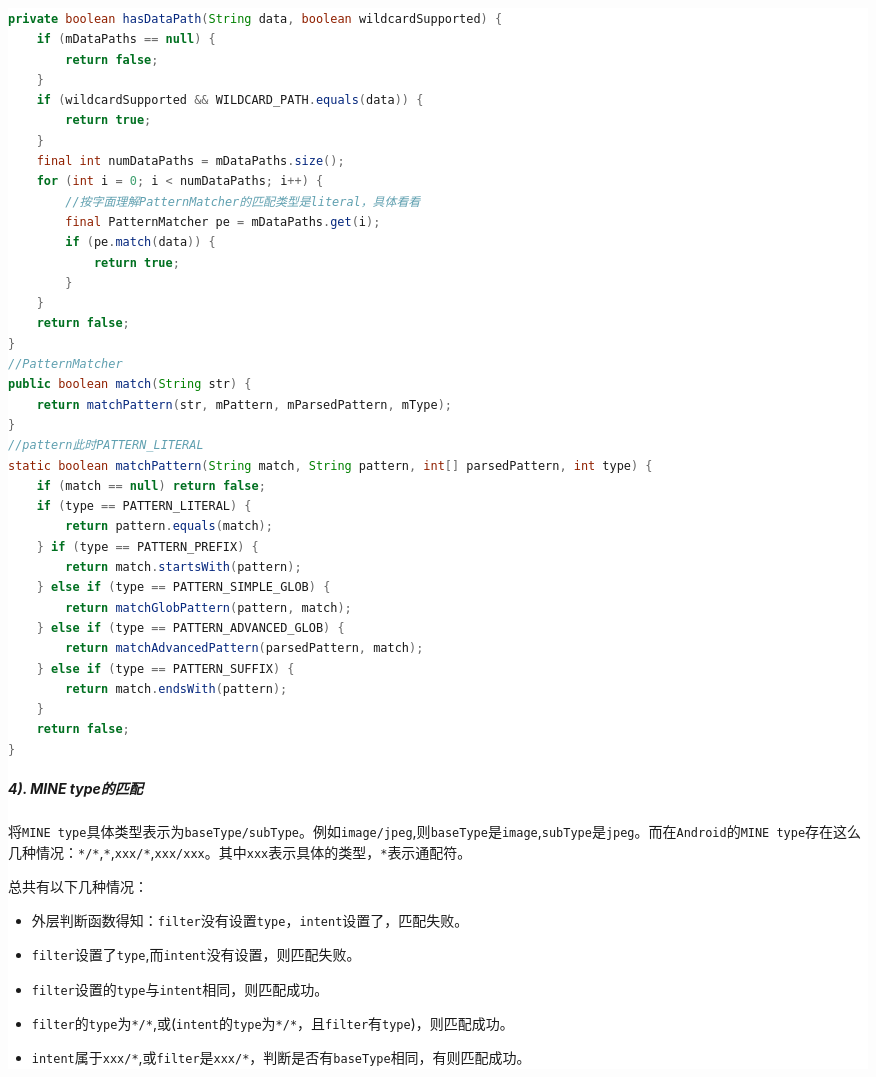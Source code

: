 ```java
private boolean hasDataPath(String data, boolean wildcardSupported) {
    if (mDataPaths == null) {
        return false;
    }
    if (wildcardSupported && WILDCARD_PATH.equals(data)) {
        return true;
    }
    final int numDataPaths = mDataPaths.size();
    for (int i = 0; i < numDataPaths; i++) {
		//按字面理解PatternMatcher的匹配类型是literal，具体看看
        final PatternMatcher pe = mDataPaths.get(i);
        if (pe.match(data)) {
            return true;
        }
    }
    return false;
}
//PatternMatcher
public boolean match(String str) {
    return matchPattern(str, mPattern, mParsedPattern, mType);
}
//pattern此时PATTERN_LITERAL
static boolean matchPattern(String match, String pattern, int[] parsedPattern, int type) {
    if (match == null) return false;
    if (type == PATTERN_LITERAL) {
        return pattern.equals(match);
    } if (type == PATTERN_PREFIX) {
        return match.startsWith(pattern);
    } else if (type == PATTERN_SIMPLE_GLOB) {
        return matchGlobPattern(pattern, match);
    } else if (type == PATTERN_ADVANCED_GLOB) {
        return matchAdvancedPattern(parsedPattern, match);
    } else if (type == PATTERN_SUFFIX) {
        return match.endsWith(pattern);
    }
    return false;
}
```

##### 4). MINE type的匹配

将`MINE type`具体类型表示为`baseType/subType`。例如`image/jpeg`,则`baseType`是`image`,`subType`是`jpeg`。而在`Android`的`MINE type`存在这么几种情况：`*/*`,`*`,`xxx/*`,`xxx/xxx`。其中`xxx`表示具体的类型，`*`表示通配符。

总共有以下几种情况：

* 外层判断函数得知：`filter`没有设置`type`，`intent`设置了，匹配失败。

* `filter`设置了`type`,而`intent`没有设置，则匹配失败。
* `filter`设置的`type`与`intent`相同，则匹配成功。
* `filter`的`type`为`*/*`,或(`intent`的`type`为`*/*`，且`filter`有`type`)，则匹配成功。
* `intent`属于`xxx/*`,或`filter`是`xxx/*`，判断是否有`baseType`相同，有则匹配成功。
